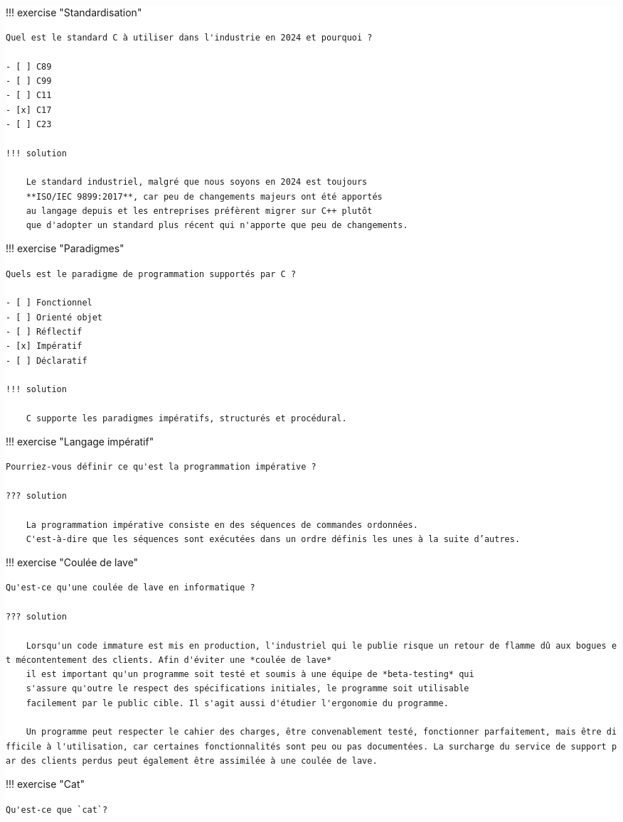 !!! exercise "Standardisation"

    Quel est le standard C à utiliser dans l'industrie en 2024 et pourquoi ?

    - [ ] C89
    - [ ] C99
    - [ ] C11
    - [x] C17
    - [ ] C23

    !!! solution

        Le standard industriel, malgré que nous soyons en 2024 est toujours
        **ISO/IEC 9899:2017**, car peu de changements majeurs ont été apportés
        au langage depuis et les entreprises préfèrent migrer sur C++ plutôt
        que d'adopter un standard plus récent qui n'apporte que peu de changements.

!!! exercise "Paradigmes"

    Quels est le paradigme de programmation supportés par C ?

    - [ ] Fonctionnel
    - [ ] Orienté objet
    - [ ] Réflectif
    - [x] Impératif
    - [ ] Déclaratif

    !!! solution

        C supporte les paradigmes impératifs, structurés et procédural.

!!! exercise "Langage impératif"

    Pourriez-vous définir ce qu'est la programmation impérative ?

    ??? solution

        La programmation impérative consiste en des séquences de commandes ordonnées.
        C'est-à-dire que les séquences sont exécutées dans un ordre définis les unes à la suite d’autres.

!!! exercise "Coulée de lave"

    Qu'est-ce qu'une coulée de lave en informatique ?

    ??? solution

        Lorsqu'un code immature est mis en production, l'industriel qui le publie risque un retour de flamme dû aux bogues et mécontentement des clients. Afin d'éviter une *coulée de lave*
        il est important qu'un programme soit testé et soumis à une équipe de *beta-testing* qui
        s'assure qu'outre le respect des spécifications initiales, le programme soit utilisable
        facilement par le public cible. Il s'agit aussi d'étudier l'ergonomie du programme.

        Un programme peut respecter le cahier des charges, être convenablement testé, fonctionner parfaitement, mais être difficile à l'utilisation, car certaines fonctionnalités sont peu ou pas documentées. La surcharge du service de support par des clients perdus peut également être assimilée à une coulée de lave.

!!! exercise "Cat"

    Qu'est-ce que `cat`?
